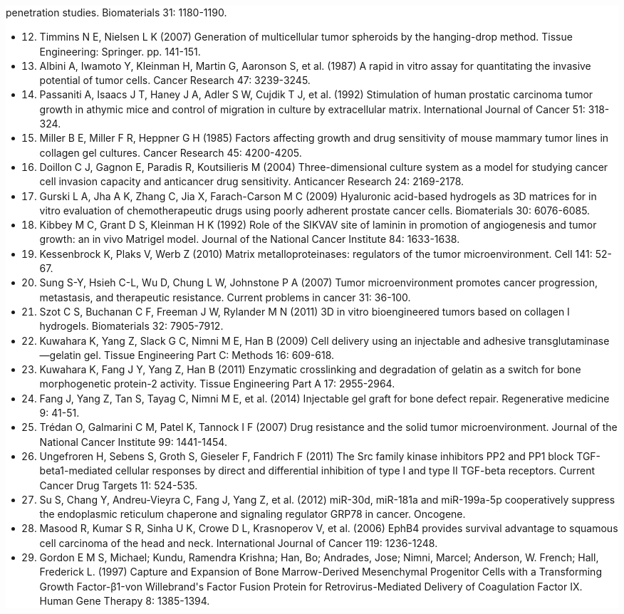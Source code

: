   penetration studies. Biomaterials 31: 1180-1190.
- 12. Timmins N E, Nielsen L K (2007) Generation of multicellular tumor
  spheroids by the hanging-drop method. Tissue Engineering: Springer.
  pp. 141-151.
- 13. Albini A, Iwamoto Y, Kleinman H, Martin G, Aaronson S, et
  al. (1987) A rapid in vitro assay for quantitating the invasive
  potential of tumor cells. Cancer Research 47: 3239-3245.
- 14. Passaniti A, Isaacs J T, Haney J A, Adler S W, Cujdik T J, et
  al. (1992) Stimulation of human prostatic carcinoma tumor growth in
  athymic mice and control of migration in culture by extracellular
  matrix. International Journal of Cancer 51: 318-324.
- 15. Miller B E, Miller F R, Heppner G H (1985) Factors affecting
  growth and drug sensitivity of mouse mammary tumor lines in collagen
  gel cultures. Cancer Research 45: 4200-4205.
- 16. Doillon C J, Gagnon E, Paradis R, Koutsilieris M (2004)
  Three-dimensional culture system as a model for studying cancer cell
  invasion capacity and anticancer drug sensitivity. Anticancer Research
  24: 2169-2178.
- 17. Gurski L A, Jha A K, Zhang C, Jia X, Farach-Carson M C (2009)
  Hyaluronic acid-based hydrogels as 3D matrices for in vitro evaluation
  of chemotherapeutic drugs using poorly adherent prostate cancer cells.
  Biomaterials 30: 6076-6085.
- 18. Kibbey M C, Grant D S, Kleinman H K (1992) Role of the SIKVAV site
  of laminin in promotion of angiogenesis and tumor growth: an in vivo
  Matrigel model. Journal of the National Cancer Institute 84:
  1633-1638.
- 19. Kessenbrock K, Plaks V, Werb Z (2010) Matrix metalloproteinases:
  regulators of the tumor microenvironment. Cell 141: 52-67.
- 20. Sung S-Y, Hsieh C-L, Wu D, Chung L W, Johnstone P A (2007) Tumor
  microenvironment promotes cancer progression, metastasis, and
  therapeutic resistance. Current problems in cancer 31: 36-100.
- 21. Szot C S, Buchanan C F, Freeman J W, Rylander M N (2011) 3D in
  vitro bioengineered tumors based on collagen I hydrogels. Biomaterials
  32: 7905-7912.
- 22. Kuwahara K, Yang Z, Slack G C, Nimni M E, Han B (2009) Cell
  delivery using an injectable and adhesive transglutaminase—gelatin
  gel. Tissue Engineering Part C: Methods 16: 609-618.
- 23. Kuwahara K, Fang J Y, Yang Z, Han B (2011) Enzymatic crosslinking
  and degradation of gelatin as a switch for bone morphogenetic
  protein-2 activity. Tissue Engineering Part A 17: 2955-2964.
- 24. Fang J, Yang Z, Tan S, Tayag C, Nimni M E, et al. (2014)
  Injectable gel graft for bone defect repair. Regenerative medicine 9:
  41-51.
- 25. Trédan O, Galmarini C M, Patel K, Tannock I F (2007) Drug
  resistance and the solid tumor microenvironment. Journal of the
  National Cancer Institute 99: 1441-1454.
- 26. Ungefroren H, Sebens S, Groth S, Gieseler F, Fandrich F (2011) The
  Src family kinase inhibitors PP2 and PP1 block TGF-beta1-mediated
  cellular responses by direct and differential inhibition of type I and
  type II TGF-beta receptors. Current Cancer Drug Targets 11: 524-535.
- 27. Su S, Chang Y, Andreu-Vieyra C, Fang J, Yang Z, et al. (2012)
  miR-30d, miR-181a and miR-199a-5p cooperatively suppress the
  endoplasmic reticulum chaperone and signaling regulator GRP78 in
  cancer. Oncogene.
- 28. Masood R, Kumar S R, Sinha U K, Crowe D L, Krasnoperov V, et
  al. (2006) EphB4 provides survival advantage to squamous cell
  carcinoma of the head and neck. International Journal of Cancer 119:
  1236-1248.
- 29. Gordon E M S, Michael; Kundu, Ramendra Krishna; Han, Bo; Andrades,
  Jose; Nimni, Marcel; Anderson, W. French; Hall, Frederick L. (1997)
  Capture and Expansion of Bone Marrow-Derived Mesenchymal Progenitor
  Cells with a Transforming Growth Factor-β1-von Willebrand's Factor
  Fusion Protein for Retrovirus-Mediated Delivery of Coagulation
  Factor IX. Human Gene Therapy 8: 1385-1394.